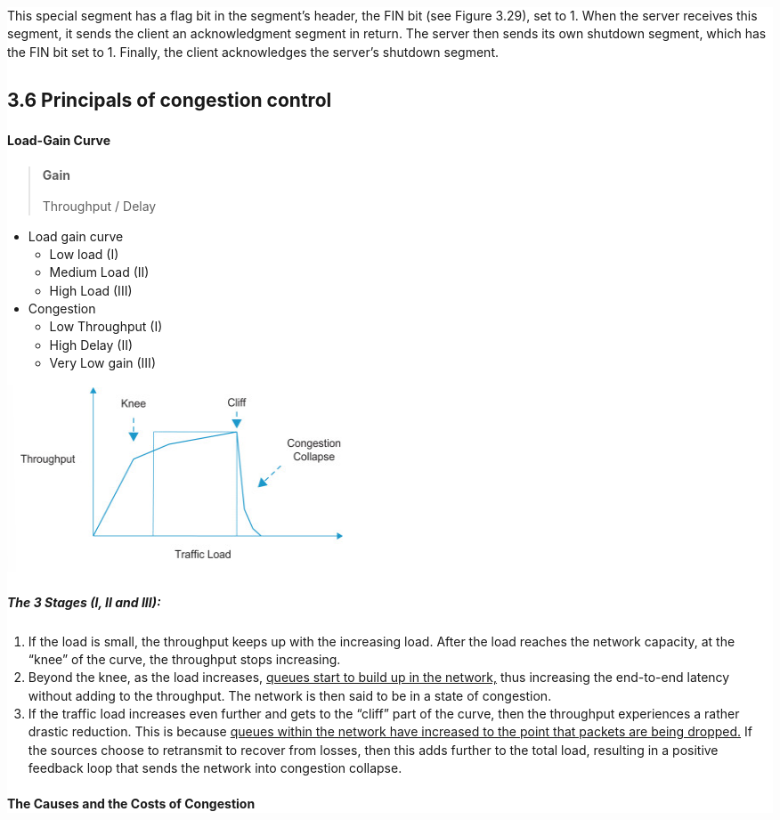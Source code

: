 This special segment has a flag bit in the segment’s header, the FIN bit (see Figure 3.29), set to 1. When the server receives this segment, it sends the client an acknowledgment segment in return. The server then sends its own shutdown segment, which has the FIN bit set to 1. Finally, the client acknowledges the server’s shutdown segment.



## 3.6 Principals of congestion control

#### Load-Gain Curve

> **Gain**
>
> Throughput / Delay

- Load gain curve
  - Low load (I)
  - Medium Load (II)
  - High Load (III)
- Congestion
  - Low Throughput (I)
  - High Delay (II)
  - Very Low gain (III)

![image-20221103153511573](assets/image-20221103153511573.png)

##### The 3 Stages (I, II and III):

1. If the load is small, the throughput keeps up with the increasing load. After the load reaches the network capacity, at the “knee” of the curve, the throughput stops increasing.
2.  Beyond the knee, as the load increases, <u>queues start to build up in the network,</u> thus increasing the end-to-end latency without adding to the throughput. The network is then said to be in a state of congestion.
3. If the traffic load increases even further and gets to the “cliff” part of the curve, then the throughput experiences a rather drastic reduction. This is because <u>queues within the network have increased to the point that packets are being dropped.</u> If the sources choose to retransmit to recover from losses, then this adds further to the total load, resulting in a positive feedback loop that sends the network into congestion collapse.

#### The Causes and the Costs of Congestion
